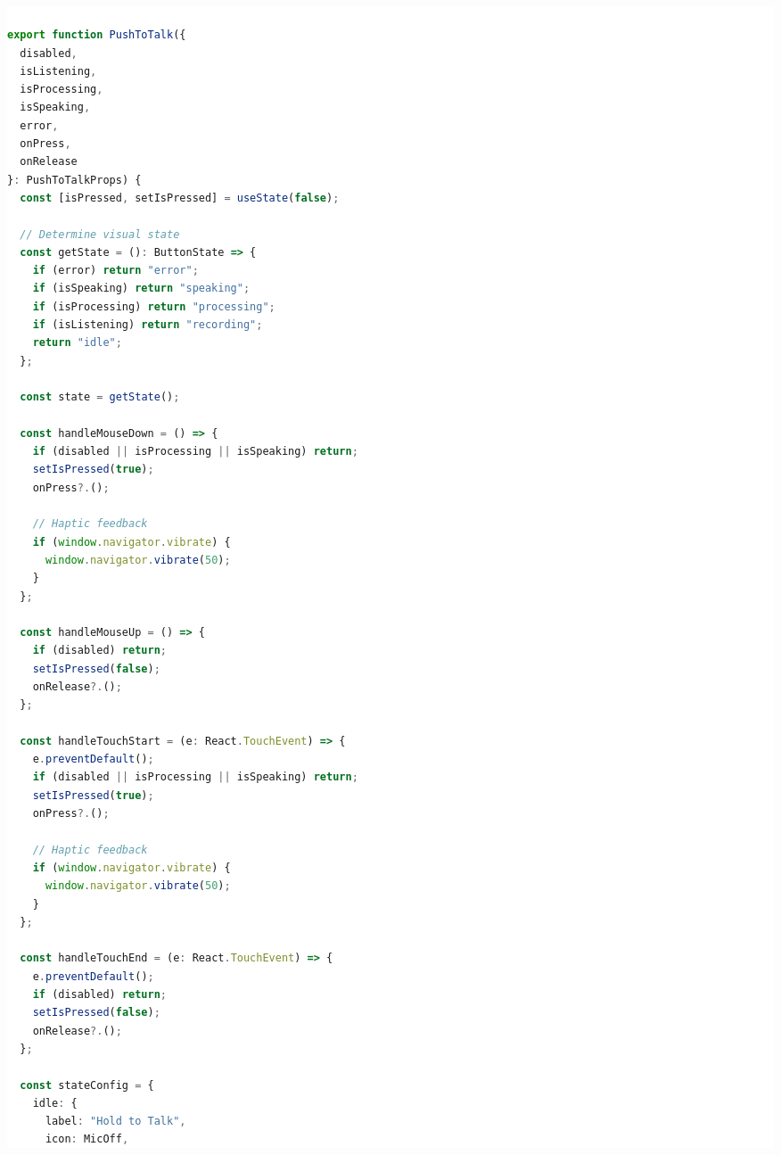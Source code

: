 ```typescript

export function PushToTalk({ 
  disabled, 
  isListening,
  isProcessing,
  isSpeaking,
  error,
  onPress, 
  onRelease 
}: PushToTalkProps) {
  const [isPressed, setIsPressed] = useState(false);

  // Determine visual state
  const getState = (): ButtonState => {
    if (error) return "error";
    if (isSpeaking) return "speaking";
    if (isProcessing) return "processing";
    if (isListening) return "recording";
    return "idle";
  };

  const state = getState();

  const handleMouseDown = () => {
    if (disabled || isProcessing || isSpeaking) return;
    setIsPressed(true);
    onPress?.();
    
    // Haptic feedback
    if (window.navigator.vibrate) {
      window.navigator.vibrate(50);
    }
  };

  const handleMouseUp = () => {
    if (disabled) return;
    setIsPressed(false);
    onRelease?.();
  };

  const handleTouchStart = (e: React.TouchEvent) => {
    e.preventDefault();
    if (disabled || isProcessing || isSpeaking) return;
    setIsPressed(true);
    onPress?.();
    
    // Haptic feedback
    if (window.navigator.vibrate) {
      window.navigator.vibrate(50);
    }
  };

  const handleTouchEnd = (e: React.TouchEvent) => {
    e.preventDefault();
    if (disabled) return;
    setIsPressed(false);
    onRelease?.();
  };

  const stateConfig = {
    idle: {
      label: "Hold to Talk",
      icon: MicOff,
```